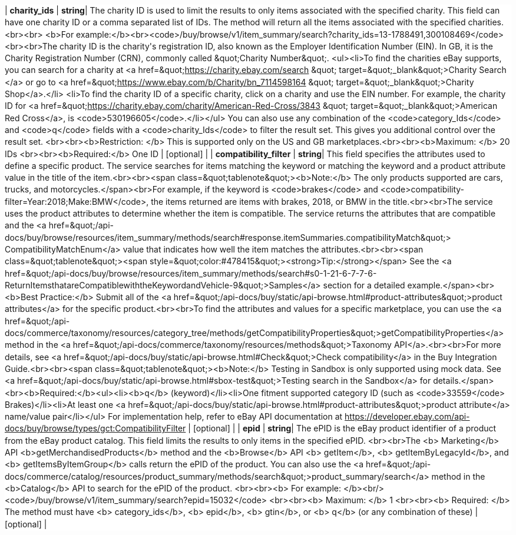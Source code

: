 | **charity_ids** | **string**| The charity ID is used to limit the results to only items associated with the specified charity. This field can have one charity ID or a comma separated list of IDs. The method will return all the items associated with the specified charities.&lt;br&gt;&lt;br&gt; &lt;b&gt;For example:&lt;/b&gt;&lt;br&gt;&lt;code&gt;/buy/browse/v1/item_summary/search?charity_ids&#x3D;13-1788491,300108469&lt;/code&gt;&lt;br&gt;&lt;br&gt;The charity ID is the charity&#39;s registration ID, also known as the Employer Identification Number (EIN). In GB, it is the Charity Registration Number (CRN), commonly called \&quot;Charity Number\&quot;.   &lt;ul&gt;&lt;li&gt;To find the charities eBay supports, you can search for a charity at &lt;a href&#x3D;\&quot;https://charity.ebay.com/search \&quot; target&#x3D;\&quot;_blank\&quot;&gt;Charity Search &lt;/a&gt; or go to &lt;a href&#x3D;\&quot;https://www.ebay.com/b/Charity/bn_7114598164 \&quot; target&#x3D;\&quot;_blank\&quot;&gt;Charity Shop&lt;/a&gt;.&lt;/li&gt;   &lt;li&gt;To find the charity ID of a specific charity, click on a charity and use the EIN number. For example, the charity ID for  &lt;a href&#x3D;\&quot;https://charity.ebay.com/charity/American-Red-Cross/3843 \&quot; target&#x3D;\&quot;_blank\&quot;&gt;American Red Cross&lt;/a&gt;, is &lt;code&gt;530196605&lt;/code&gt;.&lt;/li&gt;&lt;/ul&gt; You  can also use any combination of the &lt;code&gt;category_Ids&lt;/code&gt; and &lt;code&gt;q&lt;/code&gt; fields with a &lt;code&gt;charity_Ids&lt;/code&gt; to filter the result set. This gives you additional control over the result set. &lt;br&gt;&lt;br&gt;&lt;b&gt;Restriction: &lt;/b&gt; This is supported only on the US and GB marketplaces.&lt;br&gt;&lt;br&gt;&lt;b&gt;Maximum: &lt;/b&gt; 20 IDs &lt;br&gt;&lt;br&gt;&lt;b&gt;Required:&lt;/b&gt; One ID | [optional] |
| **compatibility_filter** | **string**| This field specifies the attributes used to define a specific product. The service searches for items matching the keyword or matching the keyword and a product attribute value in the title of the item.&lt;br&gt;&lt;br&gt;&lt;span class&#x3D;\&quot;tablenote\&quot;&gt;&lt;b&gt;Note:&lt;/b&gt; The only products supported are cars, trucks, and motorcycles.&lt;/span&gt;&lt;br&gt;For example, if the keyword is &lt;code&gt;brakes&lt;/code&gt; and &lt;code&gt;compatibility-filter&#x3D;Year:2018;Make:BMW&lt;/code&gt;, the items returned are items with brakes, 2018, or BMW in the title.&lt;br&gt;&lt;br&gt;The service uses the product attributes to determine whether the item is compatible. The service returns the attributes that are compatible and the &lt;a href&#x3D;\&quot;/api-docs/buy/browse/resources/item_summary/methods/search#response.itemSummaries.compatibilityMatch\&quot;&gt; CompatibilityMatchEnum&lt;/a&gt; value that indicates how well the item matches the attributes.&lt;br&gt;&lt;br&gt;&lt;span class&#x3D;\&quot;tablenote\&quot;&gt;&lt;span style&#x3D;\&quot;color:#478415\&quot;&gt;&lt;strong&gt;Tip:&lt;/strong&gt;&lt;/span&gt; See the &lt;a href&#x3D;\&quot;/api-docs/buy/browse/resources/item_summary/methods/search#s0-1-21-6-7-7-6-ReturnItemsthatareCompatiblewiththeKeywordandVehicle-9\&quot;&gt;Samples&lt;/a&gt; section for a detailed example.&lt;/span&gt;&lt;br&gt;&lt;b&gt;Best Practice:&lt;/b&gt; Submit all of the &lt;a href&#x3D;\&quot;/api-docs/buy/static/api-browse.html#product-attributes\&quot;&gt;product attributes&lt;/a&gt; for the specific product.&lt;br&gt;&lt;br&gt;To find the attributes and values for a specific marketplace, you can use the &lt;a href&#x3D;\&quot;/api-docs/commerce/taxonomy/resources/category_tree/methods/getCompatibilityProperties\&quot;&gt;getCompatibilityProperties&lt;/a&gt; method in the &lt;a href&#x3D;\&quot;/api-docs/commerce/taxonomy/resources/methods\&quot;&gt;Taxonomy API&lt;/a&gt;.&lt;br&gt;&lt;br&gt;For more details, see &lt;a href&#x3D;\&quot;/api-docs/buy/static/api-browse.html#Check\&quot;&gt;Check compatibility&lt;/a&gt; in the Buy Integration Guide.&lt;br&gt;&lt;br&gt;&lt;span class&#x3D;\&quot;tablenote\&quot;&gt;&lt;b&gt;Note:&lt;/b&gt; Testing in Sandbox is only supported using mock data. See &lt;a href&#x3D;\&quot;/api-docs/buy/static/api-browse.html#sbox-test\&quot;&gt;Testing search in the Sandbox&lt;/a&gt; for details.&lt;/span&gt;&lt;br&gt;&lt;b&gt;Required:&lt;/b&gt;&lt;ul&gt;&lt;li&gt;&lt;b&gt;q&lt;/b&gt; (keyword)&lt;/li&gt;&lt;li&gt;One fitment supported category ID (such as &lt;code&gt;33559&lt;/code&gt; Brakes)&lt;/li&gt;&lt;li&gt;At least one &lt;a href&#x3D;\&quot;/api-docs/buy/static/api-browse.html#product-attributes\&quot;&gt;product attribute&lt;/a&gt; name/value pair&lt;/li&gt;&lt;/ul&gt; For implementation help, refer to eBay API documentation at https://developer.ebay.com/api-docs/buy/browse/types/gct:CompatibilityFilter | [optional] |
| **epid** | **string**| The ePID is the eBay product identifier of a product from the eBay product catalog. This field limits the results to only items in the specified ePID. &lt;br&gt;&lt;br&gt;The &lt;b&gt; Marketing&lt;/b&gt; API &lt;b&gt;getMerchandisedProducts&lt;/b&gt; method and the &lt;b&gt;Browse&lt;/b&gt; API &lt;b&gt; getItem&lt;/b&gt;, &lt;b&gt; getItemByLegacyId&lt;/b&gt;, and &lt;b&gt; getItemsByItemGroup&lt;/b&gt; calls return the ePID of the product.  You can also use the &lt;a href&#x3D;\&quot;/api-docs/commerce/catalog/resources/product_summary/methods/search\&quot;&gt;product_summary/search&lt;/a&gt; method in the &lt;b&gt;Catalog&lt;/b&gt; API to search for the ePID of the product. &lt;br&gt;&lt;br&gt;&lt;b&gt; For example: &lt;/b&gt;&lt;br/&gt;&lt;code&gt;/buy/browse/v1/item_summary/search?epid&#x3D;15032&lt;/code&gt; &lt;br&gt;&lt;br&gt;&lt;b&gt; Maximum: &lt;/b&gt; 1    &lt;br&gt;&lt;br&gt;&lt;b&gt; Required: &lt;/b&gt; The method must have  &lt;b&gt; category_ids&lt;/b&gt;, &lt;b&gt; epid&lt;/b&gt;,  &lt;b&gt; gtin&lt;/b&gt;,  or &lt;b&gt; q&lt;/b&gt;  (or any combination of these) | [optional] |